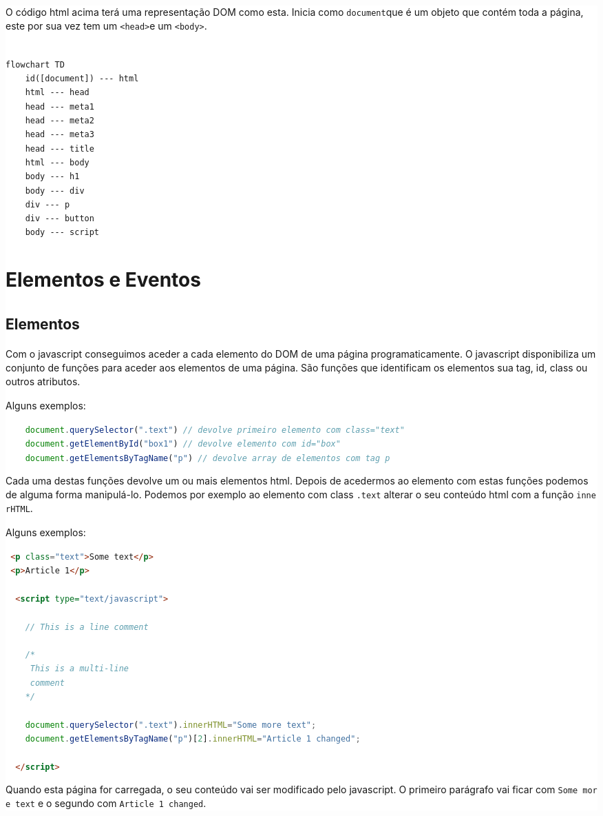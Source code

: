 
O código html acima terá uma representação DOM como esta. Inicia como `document`que é um objeto que contém toda a página, este por sua vez tem um `<head>`e um `<body>`.

```mermaid

flowchart TD
    id([document]) --- html
    html --- head
    head --- meta1
    head --- meta2
    head --- meta3
    head --- title
    html --- body
    body --- h1
    body --- div
    div --- p
    div --- button
    body --- script
```

# Elementos e Eventos

## Elementos
Com o javascript conseguimos  aceder a cada elemento do DOM de uma página programaticamente. O javascript disponibiliza um conjunto de funções para aceder aos elementos de uma página. São funções que identificam os elementos sua tag, id, class ou outros atributos. 

Alguns exemplos:
```js
    document.querySelector(".text") // devolve primeiro elemento com class="text"  
    document.getElementById("box1") // devolve elemento com id="box"
    document.getElementsByTagName("p") // devolve array de elementos com tag p
```

Cada uma destas funções devolve um ou mais elementos html. Depois de acedermos ao elemento com estas funções podemos de alguma forma manipulá-lo. Podemos por exemplo ao elemento com class `.text` alterar o seu conteúdo html com a função `innerHTML`.

Alguns exemplos:
```html
 <p class="text">Some text</p>
 <p>Article 1</p>

  <script type="text/javascript">
  
    // This is a line comment
  
    /*
     This is a multi-line
     comment
    */
    
    document.querySelector(".text").innerHTML="Some more text";
    document.getElementsByTagName("p")[2].innerHTML="Article 1 changed";
    
  </script>
```
Quando esta página for carregada, o seu conteúdo vai ser modificado pelo javascript. O primeiro parágrafo vai ficar com `Some more text` e o segundo com `Article 1 changed`.
